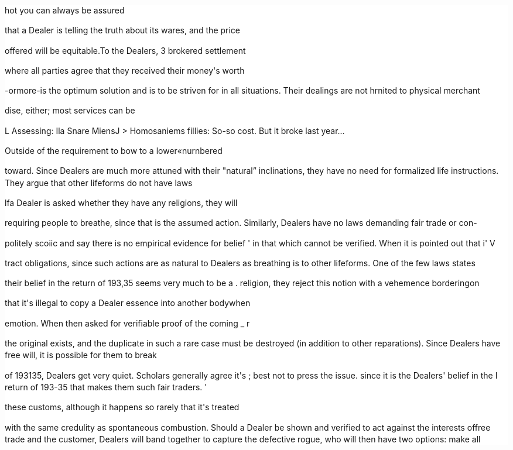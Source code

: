 hot you can always be assured

that a Dealer is telling the truth
about its wares, and the price

offered will be equitable.To the
Dealers, 3 brokered settlement

where all parties agree that they
received their money's worth

-ormore-is the optimum
solution and is to be striven
for in all situations.
Their dealings are not
hrnited to physical merchant

dise, either; most services can be

L Assessing: Ila Snare MiensJ > Homosaniems
fillies: So-so cost. But it broke last year...

Outside of the requirement to bow to a lower«nurnbered

toward. Since Dealers are much more attuned with their
"natural” inclinations, they have no need for formalized life
instructions. They argue that other lifeforms do not have laws

lfa Dealer is asked whether they have any religions, they will

requiring people to breathe, since that is the assumed action.
Similarly, Dealers have no laws demanding fair trade or con-

politely scoiic and say there is no empirical evidence for belief '
in that which cannot be verified. When it is pointed out that i' V

tract obligations, since such actions are as natural to Dealers
as breathing is to other lifeforms. One of the few laws states

their belief in the return of 193,35 seems very much to be a .
religion, they reject this notion with a vehemence borderingon

that it's illegal to copy a Dealer essence into another bodywhen

emotion. When then asked for verifiable proof of the coming _ r

the original exists, and the duplicate in such a rare case must
be destroyed (in addition to other reparations).
Since Dealers have free will, it is possible for them to break

of 193135, Dealers get very quiet. Scholars generally agree it's ;
best not to press the issue. since it is the Dealers' belief in the I
return of 193-35 that makes them such fair traders.
'

these customs, although it happens so rarely that it's treated

with the same credulity as spontaneous combustion. Should a
Dealer be shown and verified to act against the interests offree
trade and the customer, Dealers will band together to capture
the defective rogue, who will then have two options: make all
